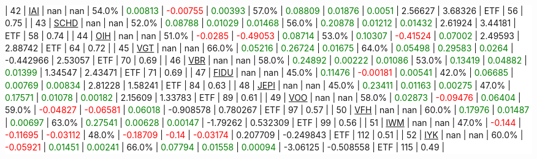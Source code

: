 |  42 | [IAI](https://finance.yahoo.com/quote/IAI/financials)     |                 nan |                     nan | 54.0%                  | <span style="color: green;"> 0.00813 </span> | <span style="color: red;"> -0.00755 </span>  | <span style="color: green;"> 0.00393 </span> | 57.0%                  | <span style="color: green;"> 0.08809 </span> | <span style="color: green;"> 0.01876 </span> | <span style="color: green;"> 0.0051 </span>  |            2.56627   |   3.68326   | ETF                    |     56 |           0.75 |
|  43 | [SCHD](https://finance.yahoo.com/quote/SCHD/financials)   |                 nan |                     nan | 52.0%                  | <span style="color: green;"> 0.08788 </span> | <span style="color: green;"> 0.01029 </span> | <span style="color: green;"> 0.01468 </span> | 56.0%                  | <span style="color: green;"> 0.20878 </span> | <span style="color: green;"> 0.01212 </span> | <span style="color: green;"> 0.01432 </span> |            2.61924   |   3.44181   | ETF                    |     58 |           0.74 |
|  44 | [OIH](https://finance.yahoo.com/quote/OIH/financials)     |                 nan |                     nan | 51.0%                  | <span style="color: red;"> -0.0285 </span>   | <span style="color: red;"> -0.49053 </span>  | <span style="color: green;"> 0.08714 </span> | 53.0%                  | <span style="color: green;"> 0.10307 </span> | <span style="color: red;"> -0.41524 </span>  | <span style="color: green;"> 0.07002 </span> |            2.49593   |   2.88742   | ETF                    |     64 |           0.72 |
|  45 | [VGT](https://finance.yahoo.com/quote/VGT/financials)     |                 nan |                     nan | 66.0%                  | <span style="color: green;"> 0.05216 </span> | <span style="color: green;"> 0.26724 </span> | <span style="color: green;"> 0.01675 </span> | 64.0%                  | <span style="color: green;"> 0.05498 </span> | <span style="color: green;"> 0.29583 </span> | <span style="color: green;"> 0.0264 </span>  |           -0.442966  |   2.53057   | ETF                    |     70 |           0.69 |
|  46 | [VBR](https://finance.yahoo.com/quote/VBR/financials)     |                 nan |                     nan | 58.0%                  | <span style="color: green;"> 0.24892 </span> | <span style="color: green;"> 0.00222 </span> | <span style="color: green;"> 0.01086 </span> | 53.0%                  | <span style="color: green;"> 0.13419 </span> | <span style="color: green;"> 0.04882 </span> | <span style="color: green;"> 0.01399 </span> |            1.34547   |   2.43471   | ETF                    |     71 |           0.69 |
|  47 | [FIDU](https://finance.yahoo.com/quote/FIDU/financials)   |                 nan |                     nan | 45.0%                  | <span style="color: green;"> 0.11476 </span> | <span style="color: red;"> -0.00181 </span>  | <span style="color: green;"> 0.00541 </span> | 42.0%                  | <span style="color: green;"> 0.06685 </span> | <span style="color: green;"> 0.00769 </span> | <span style="color: green;"> 0.00834 </span> |            2.81228   |   1.58241   | ETF                    |     84 |           0.63 |
|  48 | [JEPI](https://finance.yahoo.com/quote/JEPI/financials)   |                 nan |                     nan | 45.0%                  | <span style="color: green;"> 0.23411 </span> | <span style="color: green;"> 0.01163 </span> | <span style="color: green;"> 0.00275 </span> | 47.0%                  | <span style="color: green;"> 0.17571 </span> | <span style="color: green;"> 0.01078 </span> | <span style="color: green;"> 0.00182 </span> |            2.15609   |   1.33783   | ETF                    |     89 |           0.61 |
|  49 | [VOO](https://finance.yahoo.com/quote/VOO/financials)     |                 nan |                     nan | 58.0%                  | <span style="color: green;"> 0.02873 </span> | <span style="color: red;"> -0.09476 </span>  | <span style="color: green;"> 0.06404 </span> | 59.0%                  | <span style="color: red;"> -0.04827 </span>  | <span style="color: red;"> -0.06581 </span>  | <span style="color: green;"> 0.06018 </span> |           -0.908578  |   0.780267  | ETF                    |     97 |           0.57 |
|  50 | [VFH](https://finance.yahoo.com/quote/VFH/financials)     |                 nan |                     nan | 60.0%                  | <span style="color: green;"> 0.17976 </span> | <span style="color: green;"> 0.01487 </span> | <span style="color: green;"> 0.00697 </span> | 63.0%                  | <span style="color: green;"> 0.27541 </span> | <span style="color: green;"> 0.00628 </span> | <span style="color: green;"> 0.00147 </span> |           -1.79262   |   0.532309  | ETF                    |     99 |           0.56 |
|  51 | [IWM](https://finance.yahoo.com/quote/IWM/financials)     |                 nan |                     nan | 47.0%                  | <span style="color: red;"> -0.144 </span>    | <span style="color: red;"> -0.11695 </span>  | <span style="color: red;"> -0.03112 </span>  | 48.0%                  | <span style="color: red;"> -0.18709 </span>  | <span style="color: red;"> -0.14 </span>     | <span style="color: red;"> -0.03174 </span>  |            0.207709  |  -0.249843  | ETF                    |    112 |           0.51 |
|  52 | [IYK](https://finance.yahoo.com/quote/IYK/financials)     |                 nan |                     nan | 60.0%                  | <span style="color: red;"> -0.05921 </span>  | <span style="color: green;"> 0.01451 </span> | <span style="color: green;"> 0.00241 </span> | 66.0%                  | <span style="color: green;"> 0.07794 </span> | <span style="color: green;"> 0.01558 </span> | <span style="color: green;"> 0.00094 </span> |           -3.06125   |  -0.508558  | ETF                    |    115 |           0.49 |